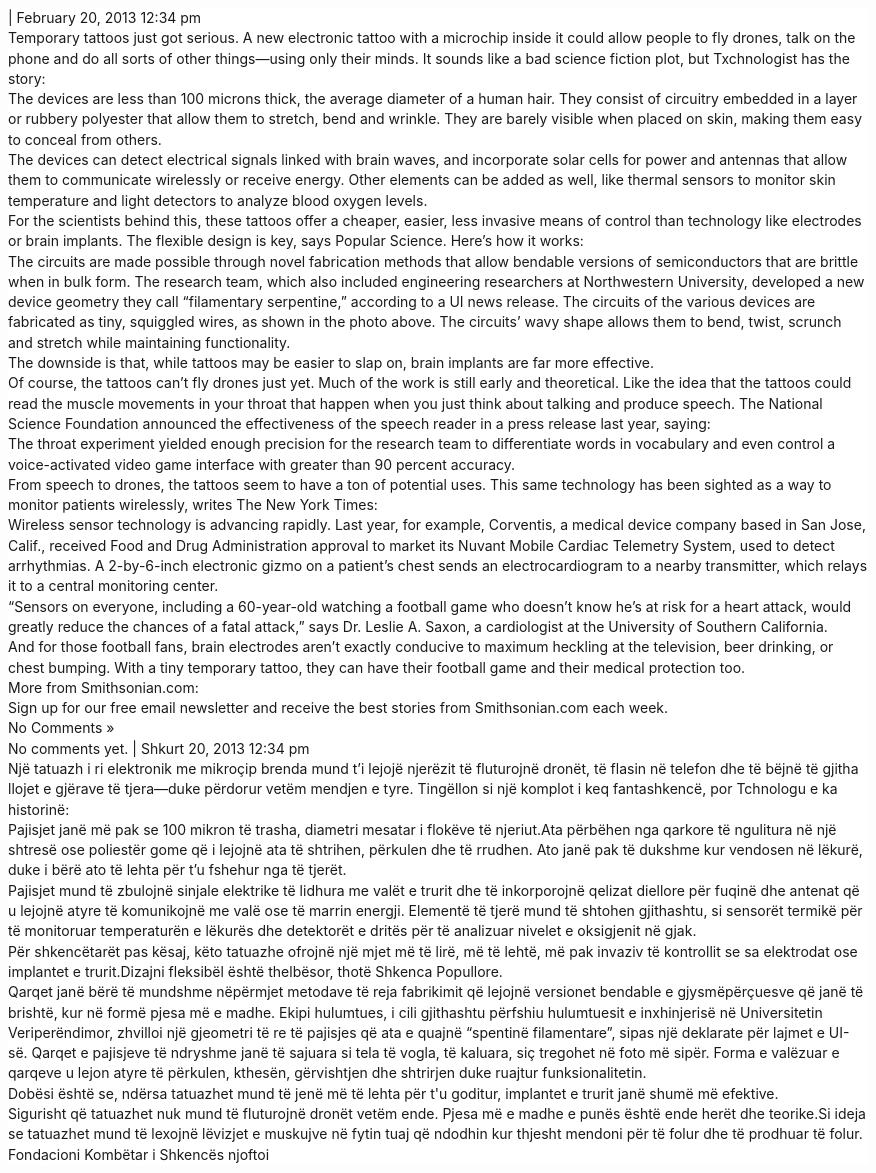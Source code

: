 | February 20, 2013 12:34 pm<br/>Temporary tattoos just got serious. A new electronic tattoo with a microchip inside it could allow people to fly drones, talk on the phone and do all sorts of other things—using only their minds. It sounds like a bad science fiction plot, but Txchnologist has the story:<br/>The devices are less than 100 microns thick, the average diameter of a human hair. They consist of circuitry embedded in a layer or rubbery polyester that allow them to stretch, bend and wrinkle. They are barely visible when placed on skin, making them easy to conceal from others.<br/>The devices can detect electrical signals linked with brain waves, and incorporate solar cells for power and antennas that allow them to communicate wirelessly or receive energy. Other elements can be added as well, like thermal sensors to monitor skin temperature and light detectors to analyze blood oxygen levels.<br/>For the scientists behind this, these tattoos offer a cheaper, easier, less invasive means of control than technology like electrodes or brain implants. The flexible design is key, says Popular Science. Here’s how it works:<br/>The circuits are made possible through novel fabrication methods that allow bendable versions of semiconductors that are brittle when in bulk form. The research team, which also included engineering researchers at Northwestern University, developed a new device geometry they call “filamentary serpentine,” according to a UI news release. The circuits of the various devices are fabricated as tiny, squiggled wires, as shown in the photo above. The circuits’ wavy shape allows them to bend, twist, scrunch and stretch while maintaining functionality.<br/>The downside is that, while tattoos may be easier to slap on, brain implants are far more effective.<br/>Of course, the tattoos can’t fly drones just yet. Much of the work is still early and theoretical. Like the idea that the tattoos could read the muscle movements in your throat that happen when you just think about talking and produce speech. The National Science Foundation announced the effectiveness of the speech reader in a press release last year, saying:<br/>The throat experiment yielded enough precision for the research team to differentiate words in vocabulary and even control a voice-activated video game interface with greater than 90 percent accuracy.<br/>From speech to drones, the tattoos seem to have a ton of potential uses. This same technology has been sighted as a way to monitor patients wirelessly, writes The New York Times:<br/>Wireless sensor technology is advancing rapidly. Last year, for example, Corventis, a medical device company based in San Jose, Calif., received Food and Drug Administration approval to market its Nuvant Mobile Cardiac Telemetry System, used to detect arrhythmias. A 2-by-6-inch electronic gizmo on a patient’s chest sends an electrocardiogram to a nearby transmitter, which relays it to a central monitoring center.<br/>“Sensors on everyone, including a 60-year-old watching a football game who doesn’t know he’s at risk for a heart attack, would greatly reduce the chances of a fatal attack,” says Dr. Leslie A. Saxon, a cardiologist at the University of Southern California.<br/>And for those football fans, brain electrodes aren’t exactly conducive to maximum heckling at the television, beer drinking, or chest bumping. With a tiny temporary tattoo, they can have their football game and their medical protection too.<br/>More from Smithsonian.com:<br/>Sign up for our free email newsletter and receive the best stories from Smithsonian.com each week.<br/>No Comments »<br/>No comments yet. | Shkurt 20, 2013 12:34 pm<br/>Një tatuazh i ri elektronik me mikroçip brenda mund t’i lejojë njerëzit të fluturojnë dronët, të flasin në telefon dhe të bëjnë të gjitha llojet e gjërave të tjera—duke përdorur vetëm mendjen e tyre. Tingëllon si një komplot i keq fantashkencë, por Tchnologu e ka historinë:<br/>Pajisjet janë më pak se 100 mikron të trasha, diametri mesatar i flokëve të njeriut.Ata përbëhen nga qarkore të ngulitura në një shtresë ose poliestër gome që i lejojnë ata të shtrihen, përkulen dhe të rrudhen. Ato janë pak të dukshme kur vendosen në lëkurë, duke i bërë ato të lehta për t’u fshehur nga të tjerët.<br/>Pajisjet mund të zbulojnë sinjale elektrike të lidhura me valët e trurit dhe të inkorporojnë qelizat diellore për fuqinë dhe antenat që u lejojnë atyre të komunikojnë me valë ose të marrin energji. Elementë të tjerë mund të shtohen gjithashtu, si sensorët termikë për të monitoruar temperaturën e lëkurës dhe detektorët e dritës për të analizuar nivelet e oksigjenit në gjak.<br/>Për shkencëtarët pas kësaj, këto tatuazhe ofrojnë një mjet më të lirë, më të lehtë, më pak invaziv të kontrollit se sa elektrodat ose implantet e trurit.Dizajni fleksibël është thelbësor, thotë Shkenca Popullore.<br/>Qarqet janë bërë të mundshme nëpërmjet metodave të reja fabrikimit që lejojnë versionet bendable e gjysmëpërçuesve që janë të brishtë, kur në formë pjesa më e madhe. Ekipi hulumtues, i cili gjithashtu përfshiu hulumtuesit e inxhinjerisë në Universitetin Veriperëndimor, zhvilloi një gjeometri të re të pajisjes që ata e quajnë “spentinë filamentare”, sipas një deklarate për lajmet e UI-së. Qarqet e pajisjeve të ndryshme janë të sajuara si tela të vogla, të kaluara, siç tregohet në foto më sipër. Forma e valëzuar e qarqeve u lejon atyre të përkulen, kthesën, gërvishtjen dhe shtrirjen duke ruajtur funksionalitetin.<br/>Dobësi është se, ndërsa tatuazhet mund të jenë më të lehta për t'u goditur, implantet e trurit janë shumë më efektive.<br/>Sigurisht që tatuazhet nuk mund të fluturojnë dronët vetëm ende. Pjesa më e madhe e punës është ende herët dhe teorike.Si ideja se tatuazhet mund të lexojnë lëvizjet e muskujve në fytin tuaj që ndodhin kur thjesht mendoni për të folur dhe të prodhuar të folur. Fondacioni Kombëtar i Shkencës njoftoi